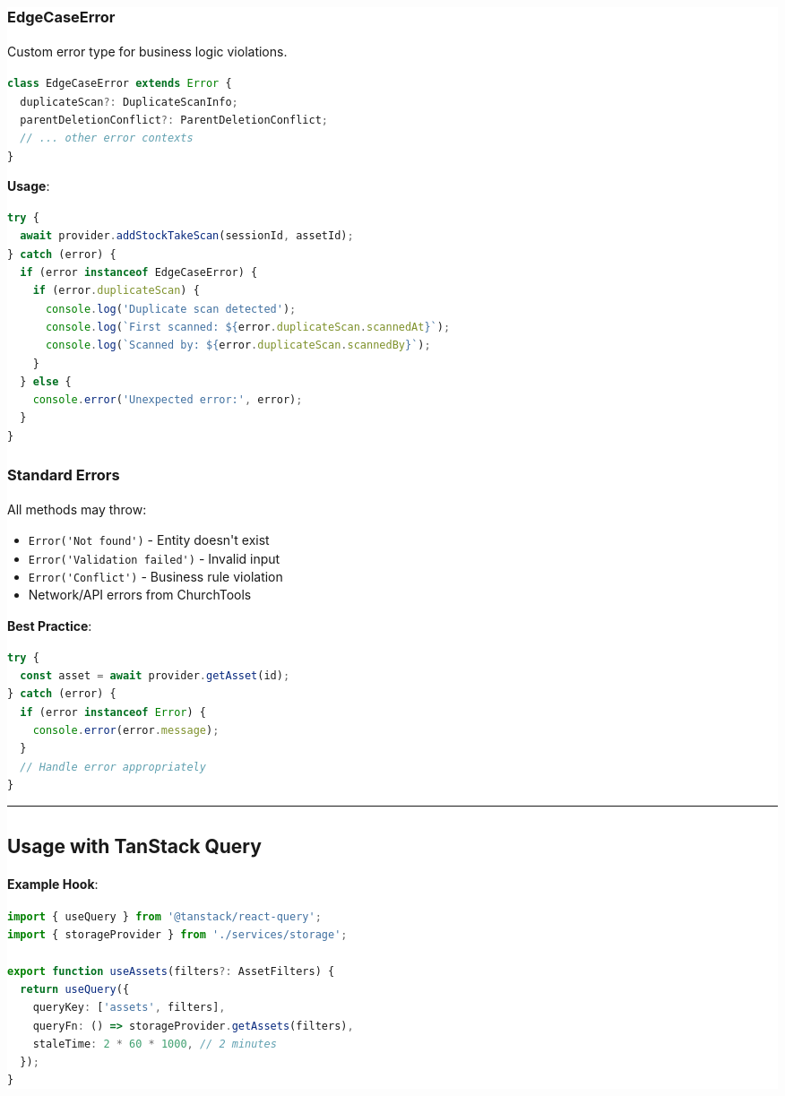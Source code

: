 ### EdgeCaseError

Custom error type for business logic violations.

```typescript
class EdgeCaseError extends Error {
  duplicateScan?: DuplicateScanInfo;
  parentDeletionConflict?: ParentDeletionConflict;
  // ... other error contexts
}
```

**Usage**:
```typescript
try {
  await provider.addStockTakeScan(sessionId, assetId);
} catch (error) {
  if (error instanceof EdgeCaseError) {
    if (error.duplicateScan) {
      console.log('Duplicate scan detected');
      console.log(`First scanned: ${error.duplicateScan.scannedAt}`);
      console.log(`Scanned by: ${error.duplicateScan.scannedBy}`);
    }
  } else {
    console.error('Unexpected error:', error);
  }
}
```

### Standard Errors

All methods may throw:
- `Error('Not found')` - Entity doesn't exist
- `Error('Validation failed')` - Invalid input
- `Error('Conflict')` - Business rule violation
- Network/API errors from ChurchTools

**Best Practice**:
```typescript
try {
  const asset = await provider.getAsset(id);
} catch (error) {
  if (error instanceof Error) {
    console.error(error.message);
  }
  // Handle error appropriately
}
```

---

## Usage with TanStack Query

**Example Hook**:
```typescript
import { useQuery } from '@tanstack/react-query';
import { storageProvider } from './services/storage';

export function useAssets(filters?: AssetFilters) {
  return useQuery({
    queryKey: ['assets', filters],
    queryFn: () => storageProvider.getAssets(filters),
    staleTime: 2 * 60 * 1000, // 2 minutes
  });
}
```
